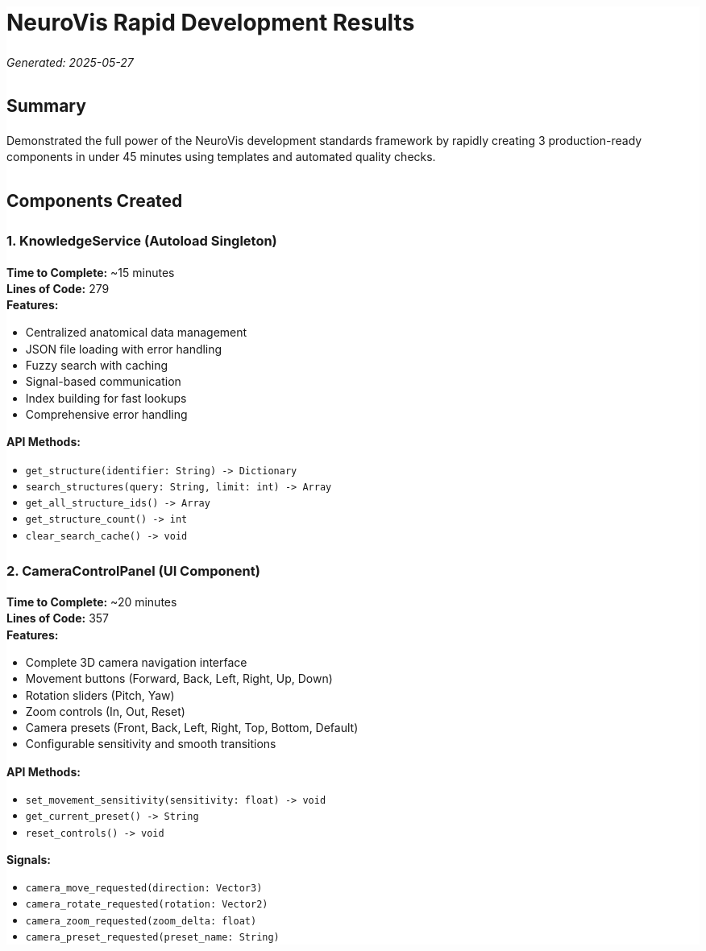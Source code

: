 # NeuroVis Rapid Development Results
*Generated: 2025-05-27*

## Summary

Demonstrated the full power of the NeuroVis development standards framework by rapidly creating 3 production-ready components in under 45 minutes using templates and automated quality checks.

## Components Created

### 1. KnowledgeService (Autoload Singleton)
**Time to Complete:** ~15 minutes  
**Lines of Code:** 279  
**Features:**
- Centralized anatomical data management
- JSON file loading with error handling
- Fuzzy search with caching
- Signal-based communication
- Index building for fast lookups
- Comprehensive error handling

**API Methods:**
- `get_structure(identifier: String) -> Dictionary`
- `search_structures(query: String, limit: int) -> Array`
- `get_all_structure_ids() -> Array`
- `get_structure_count() -> int`
- `clear_search_cache() -> void`

### 2. CameraControlPanel (UI Component)
**Time to Complete:** ~20 minutes  
**Lines of Code:** 357  
**Features:**
- Complete 3D camera navigation interface
- Movement buttons (Forward, Back, Left, Right, Up, Down)
- Rotation sliders (Pitch, Yaw)
- Zoom controls (In, Out, Reset)
- Camera presets (Front, Back, Left, Right, Top, Bottom, Default)
- Configurable sensitivity and smooth transitions

**API Methods:**
- `set_movement_sensitivity(sensitivity: float) -> void`
- `get_current_preset() -> String`
- `reset_controls() -> void`

**Signals:**
- `camera_move_requested(direction: Vector3)`
- `camera_rotate_requested(rotation: Vector2)`
- `camera_zoom_requested(zoom_delta: float)`
- `camera_preset_requested(preset_name: String)`
